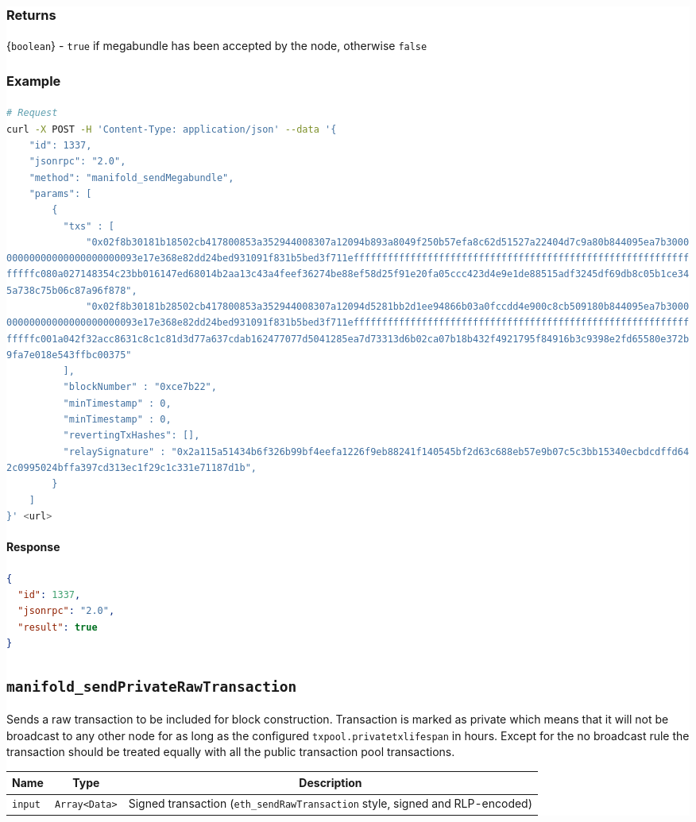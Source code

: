 ### Returns

{`boolean`} - `true` if megabundle has been accepted by the node, otherwise `false`

### Example

```bash
# Request
curl -X POST -H 'Content-Type: application/json' --data '{
    "id": 1337,
    "jsonrpc": "2.0",
    "method": "manifold_sendMegabundle",
    "params": [
        {
          "txs" : [
              "0x02f8b30181b18502cb417800853a352944008307a12094b893a8049f250b57efa8c62d51527a22404d7c9a80b844095ea7b300000000000000000000000093e17e368e82dd24bed931091f831b5bed3f711effffffffffffffffffffffffffffffffffffffffffffffffffffffffffffffffc080a027148354c23bb016147ed68014b2aa13c43a4feef36274be88ef58d25f91e20fa05ccc423d4e9e1de88515adf3245df69db8c05b1ce345a738c75b06c87a96f878",
              "0x02f8b30181b28502cb417800853a352944008307a12094d5281bb2d1ee94866b03a0fccdd4e900c8cb509180b844095ea7b300000000000000000000000093e17e368e82dd24bed931091f831b5bed3f711effffffffffffffffffffffffffffffffffffffffffffffffffffffffffffffffc001a042f32acc8631c8c1c81d3d77a637cdab162477077d5041285ea7d73313d6b02ca07b18b432f4921795f84916b3c9398e2fd65580e372b9fa7e018e543ffbc00375"
          ],
          "blockNumber" : "0xce7b22",
          "minTimestamp" : 0,
          "minTimestamp" : 0,
          "revertingTxHashes": [],
          "relaySignature" : "0x2a115a51434b6f326b99bf4eefa1226f9eb88241f140545bf2d63c688eb57e9b07c5c3bb15340ecbdcdffd642c0995024bffa397cd313ec1f29c1c331e71187d1b",
        }
    ]
}' <url>
```

#### Response

```json
{
  "id": 1337,
  "jsonrpc": "2.0",
  "result": true
}
```

## `manifold_sendPrivateRawTransaction`

Sends a raw transaction to be included for block construction. Transaction is marked as private which means that it will not be broadcast to any other node for as long as the configured `txpool.privatetxlifespan` in hours. Except for the no broadcast rule the transaction should be treated equally with all the public transaction pool transactions.

| **Name** | **Type**      | **Description**                                                             |
| -------- | ------------- | --------------------------------------------------------------------------- |
| `input`  | `Array<Data>` | Signed transaction (`eth_sendRawTransaction` style, signed and RLP-encoded) |
